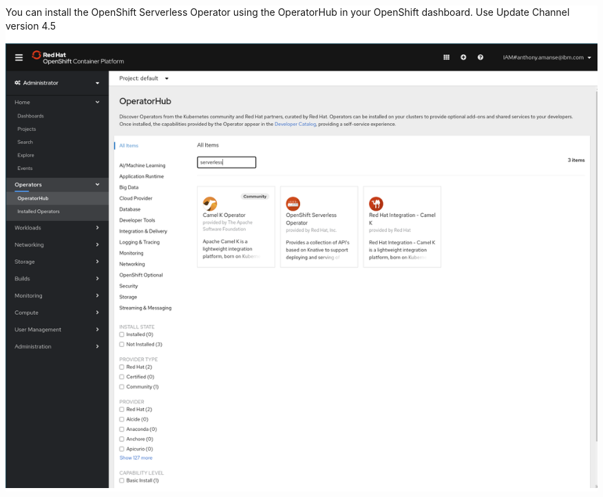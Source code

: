 You can install the OpenShift Serverless Operator using the OperatorHub in your OpenShift dashboard. Use Update Channel version 4.5

![Serverless Operator](images/serverless-operator.png)
